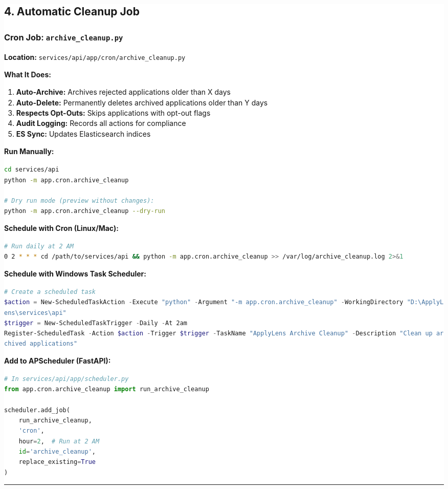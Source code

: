 
## 4. Automatic Cleanup Job

### Cron Job: `archive_cleanup.py`

**Location:** `services/api/app/cron/archive_cleanup.py`

**What It Does:**
1. **Auto-Archive:** Archives rejected applications older than X days
2. **Auto-Delete:** Permanently deletes archived applications older than Y days
3. **Respects Opt-Outs:** Skips applications with opt-out flags
4. **Audit Logging:** Records all actions for compliance
5. **ES Sync:** Updates Elasticsearch indices

**Run Manually:**
```bash
cd services/api
python -m app.cron.archive_cleanup

# Dry run mode (preview without changes):
python -m app.cron.archive_cleanup --dry-run
```

**Schedule with Cron (Linux/Mac):**
```bash
# Run daily at 2 AM
0 2 * * * cd /path/to/services/api && python -m app.cron.archive_cleanup >> /var/log/archive_cleanup.log 2>&1
```

**Schedule with Windows Task Scheduler:**
```powershell
# Create a scheduled task
$action = New-ScheduledTaskAction -Execute "python" -Argument "-m app.cron.archive_cleanup" -WorkingDirectory "D:\ApplyLens\services\api"
$trigger = New-ScheduledTaskTrigger -Daily -At 2am
Register-ScheduledTask -Action $action -Trigger $trigger -TaskName "ApplyLens Archive Cleanup" -Description "Clean up archived applications"
```

**Add to APScheduler (FastAPI):**
```python
# In services/api/app/scheduler.py
from app.cron.archive_cleanup import run_archive_cleanup

scheduler.add_job(
    run_archive_cleanup,
    'cron',
    hour=2,  # Run at 2 AM
    id='archive_cleanup',
    replace_existing=True
)
```

---
